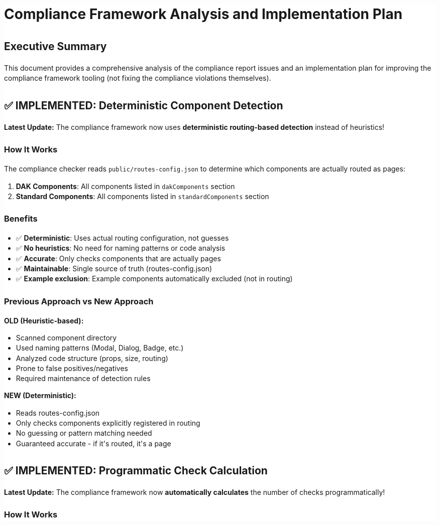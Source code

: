 # Compliance Framework Analysis and Implementation Plan

## Executive Summary

This document provides a comprehensive analysis of the compliance report issues and an implementation plan for improving the compliance framework tooling (not fixing the compliance violations themselves).

## ✅ IMPLEMENTED: Deterministic Component Detection

**Latest Update:** The compliance framework now uses **deterministic routing-based detection** instead of heuristics!

### How It Works

The compliance checker reads `public/routes-config.json` to determine which components are actually routed as pages:

1. **DAK Components**: All components listed in `dakComponents` section
2. **Standard Components**: All components listed in `standardComponents` section

### Benefits

- ✅ **Deterministic**: Uses actual routing configuration, not guesses
- ✅ **No heuristics**: No need for naming patterns or code analysis
- ✅ **Accurate**: Only checks components that are actually pages
- ✅ **Maintainable**: Single source of truth (routes-config.json)
- ✅ **Example exclusion**: Example components automatically excluded (not in routing)

### Previous Approach vs New Approach

**OLD (Heuristic-based):**
- Scanned component directory
- Used naming patterns (Modal, Dialog, Badge, etc.)
- Analyzed code structure (props, size, routing)
- Prone to false positives/negatives
- Required maintenance of detection rules

**NEW (Deterministic):**
- Reads routes-config.json
- Only checks components explicitly registered in routing
- No guessing or pattern matching needed
- Guaranteed accurate - if it's routed, it's a page

## ✅ IMPLEMENTED: Programmatic Check Calculation

**Latest Update:** The compliance framework now **automatically calculates** the number of checks programmatically!

### How It Works
